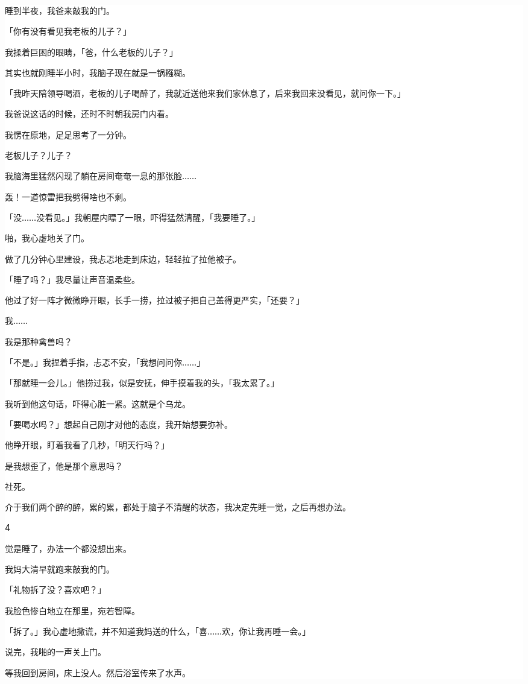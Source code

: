 睡到半夜，我爸来敲我的门。

「你有没有看见我老板的儿子？」

我揉着巨困的眼睛，「爸，什么老板的儿子？」

其实也就刚睡半小时，我脑子现在就是一锅糨糊。

「我昨天陪领导喝酒，老板的儿子喝醉了，我就近送他来我们家休息了，后来我回来没看见，就问你一下。」

我爸说这话的时候，还时不时朝我房门内看。

我愣在原地，足足思考了一分钟。

老板儿子？儿子？

我脑海里猛然闪现了躺在房间奄奄一息的那张脸……

轰！一道惊雷把我劈得啥也不剩。

「没……没看见。」我朝屋内瞟了一眼，吓得猛然清醒，「我要睡了。」

啪，我心虚地关了门。

做了几分钟心里建设，我忐忑地走到床边，轻轻拉了拉他被子。

「睡了吗？」我尽量让声音温柔些。

他过了好一阵才微微睁开眼，长手一捞，拉过被子把自己盖得更严实，「还要？」

我……

我是那种禽兽吗？

「不是。」我捏着手指，忐忑不安，「我想问问你……」

「那就睡一会儿。」他捞过我，似是安抚，伸手摸着我的头，「我太累了。」

我听到他这句话，吓得心脏一紧。这就是个乌龙。

「要喝水吗？」想起自己刚才对他的态度，我开始想要弥补。

他睁开眼，盯着我看了几秒，「明天行吗？」

是我想歪了，他是那个意思吗？

社死。

介于我们两个醉的醉，累的累，都处于脑子不清醒的状态，我决定先睡一觉，之后再想办法。

4

觉是睡了，办法一个都没想出来。

我妈大清早就跑来敲我的门。

「礼物拆了没？喜欢吧？」

我脸色惨白地立在那里，宛若智障。

「拆了。」我心虚地撒谎，并不知道我妈送的什么，「喜……欢，你让我再睡一会。」

说完，我啪的一声关上门。

等我回到房间，床上没人。然后浴室传来了水声。
